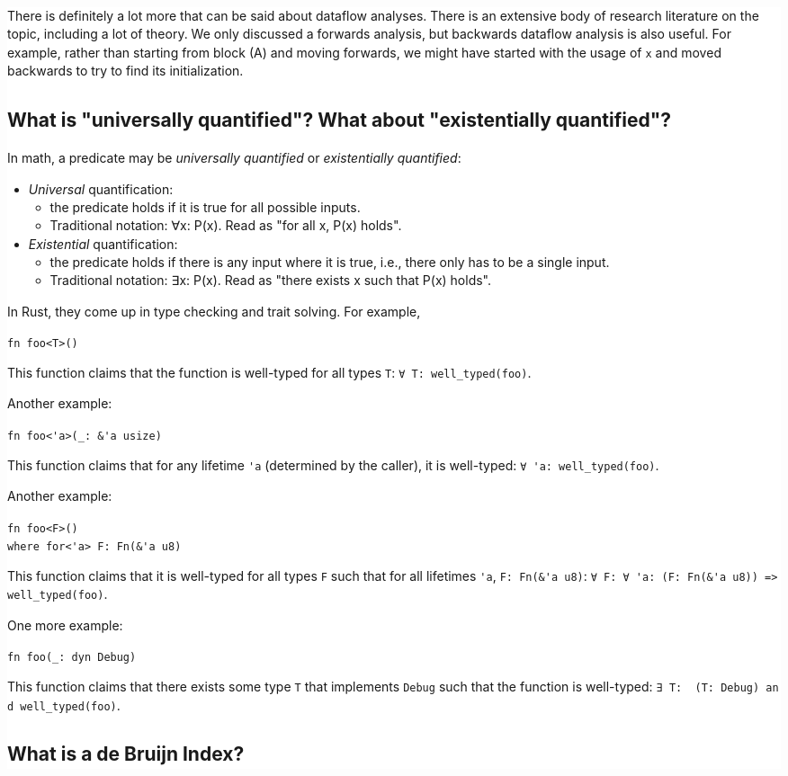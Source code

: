 There is definitely a lot more that can be said about dataflow analyses. There is an
extensive body of research literature on the topic, including a lot of theory.
We only discussed a forwards analysis, but backwards dataflow analysis is also
useful. For example, rather than starting from block (A) and moving forwards,
we might have started with the usage of `x` and moved backwards to try to find
its initialization.

<a name="quantified"></a>

## What is "universally quantified"? What about "existentially quantified"?

In math, a predicate may be _universally quantified_ or _existentially
quantified_:

- _Universal_ quantification:
  - the predicate holds if it is true for all possible inputs.
  - Traditional notation: ∀x: P(x). Read as "for all x, P(x) holds".
- _Existential_ quantification:
  - the predicate holds if there is any input where it is true, i.e., there
    only has to be a single input.
  - Traditional notation: ∃x: P(x). Read as "there exists x such that P(x) holds".

In Rust, they come up in type checking and trait solving. For example,

```rust,ignore
fn foo<T>()
```
This function claims that the function is well-typed for all types `T`: `∀ T: well_typed(foo)`.

Another example:

```rust,ignore
fn foo<'a>(_: &'a usize)
```
This function claims that for any lifetime `'a` (determined by the
caller), it is well-typed: `∀ 'a: well_typed(foo)`.

Another example:

```rust,ignore
fn foo<F>()
where for<'a> F: Fn(&'a u8)
```
This function claims that it is well-typed for all types `F` such that for all
lifetimes `'a`, `F: Fn(&'a u8)`: `∀ F: ∀ 'a: (F: Fn(&'a u8)) => well_typed(foo)`.

One more example:

```rust,ignore
fn foo(_: dyn Debug)
```
This function claims that there exists some type `T` that implements `Debug`
such that the function is well-typed: `∃ T:  (T: Debug) and well_typed(foo)`.

<a name="variance"></a>

## What is a de Bruijn Index?
